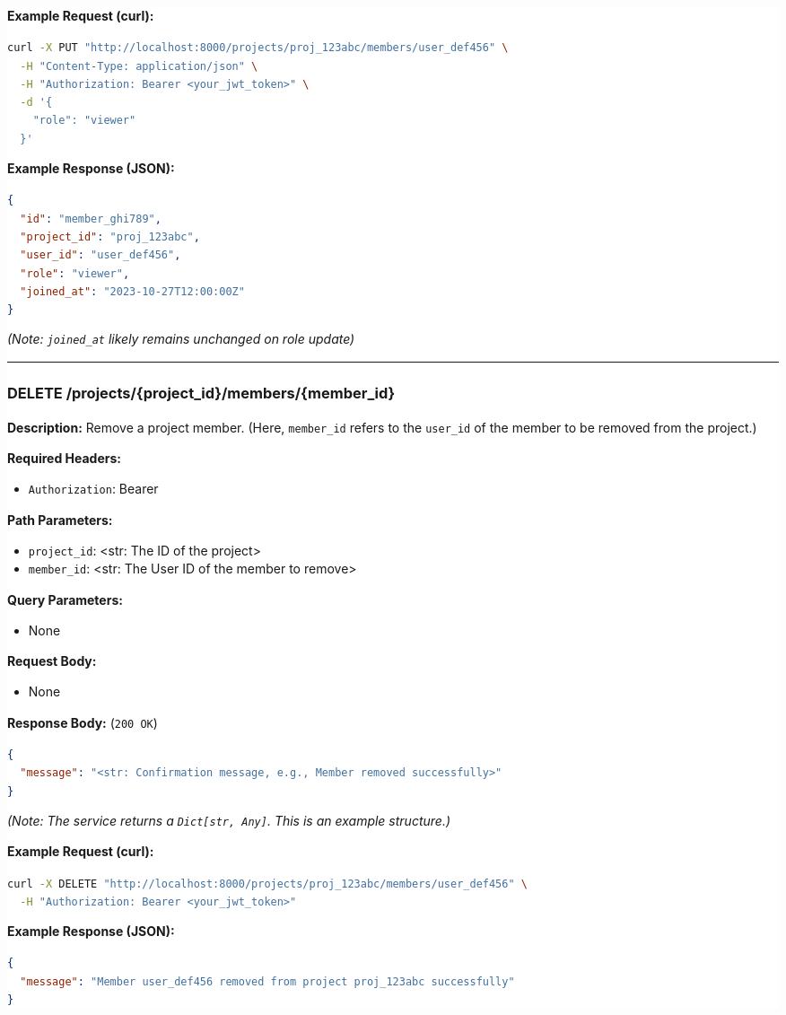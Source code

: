 **Example Request (curl):**
```bash
curl -X PUT "http://localhost:8000/projects/proj_123abc/members/user_def456" \
  -H "Content-Type: application/json" \
  -H "Authorization: Bearer <your_jwt_token>" \
  -d '{
    "role": "viewer"
  }'
```

**Example Response (JSON):**
```json
{
  "id": "member_ghi789",
  "project_id": "proj_123abc",
  "user_id": "user_def456",
  "role": "viewer",
  "joined_at": "2023-10-27T12:00:00Z"
}
```
*(Note: `joined_at` likely remains unchanged on role update)*

---

### DELETE /projects/{project_id}/members/{member_id}

**Description:** Remove a project member. (Here, `member_id` refers to the `user_id` of the member to be removed from the project.)

**Required Headers:**
- `Authorization`: Bearer <token>

**Path Parameters:**
- `project_id`: <str: The ID of the project>
- `member_id`: <str: The User ID of the member to remove>

**Query Parameters:**
- None

**Request Body:**
- None

**Response Body:** (`200 OK`)
```json
{
  "message": "<str: Confirmation message, e.g., Member removed successfully>"
}
```
*(Note: The service returns a `Dict[str, Any]`. This is an example structure.)*

**Example Request (curl):**
```bash
curl -X DELETE "http://localhost:8000/projects/proj_123abc/members/user_def456" \
  -H "Authorization: Bearer <your_jwt_token>"
```

**Example Response (JSON):**
```json
{
  "message": "Member user_def456 removed from project proj_123abc successfully"
}
```
